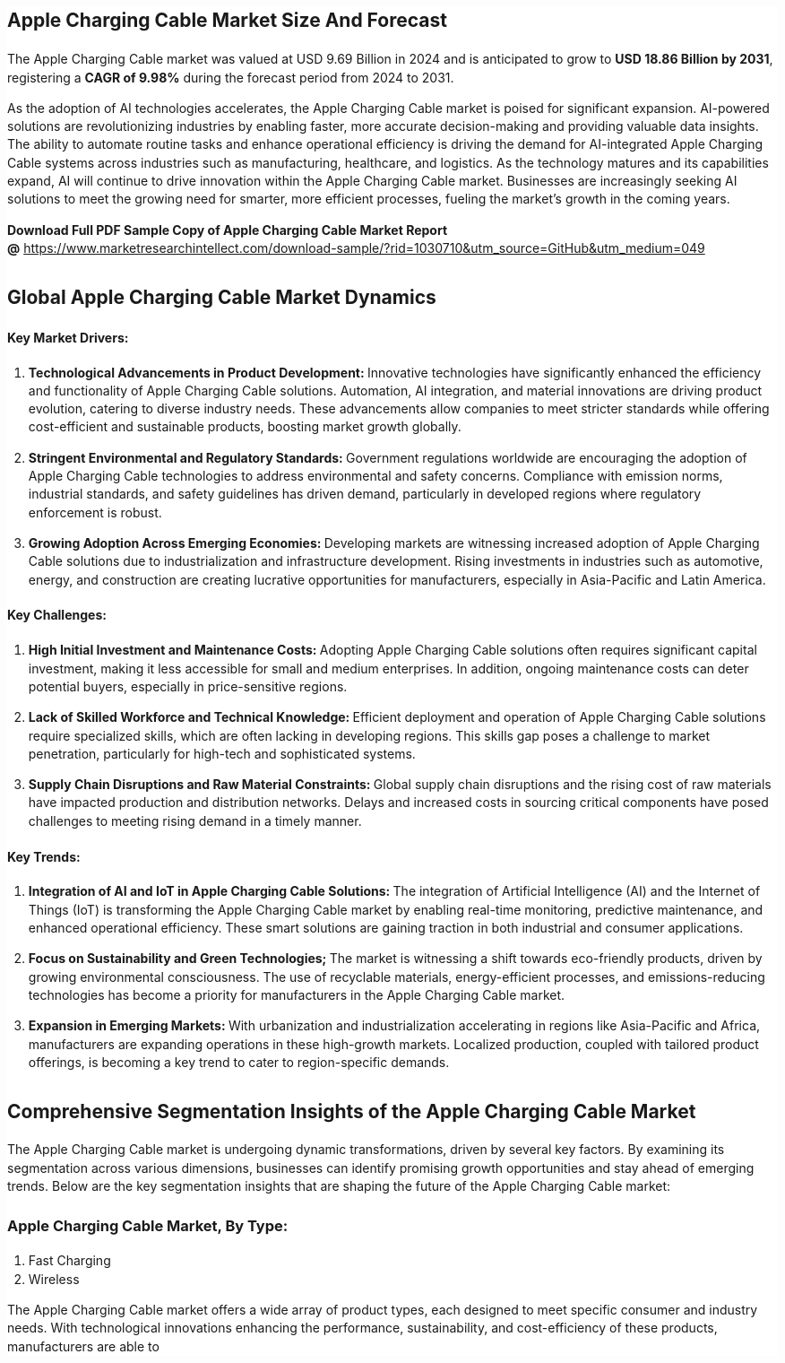 <h2>Apple Charging Cable Market Size And Forecast</h2><p>The Apple Charging Cable market was valued at USD 9.69 Billion in 2024 and is anticipated to grow to <strong>USD 18.86 Billion by 2031</strong>, registering a <strong>CAGR of 9.98%</strong> during the forecast period from 2024 to 2031.</p><p>As the adoption of AI technologies accelerates, the Apple Charging Cable market is poised for significant expansion. AI-powered solutions are revolutionizing industries by enabling faster, more accurate decision-making and providing valuable data insights. The ability to automate routine tasks and enhance operational efficiency is driving the demand for AI-integrated Apple Charging Cable systems across industries such as manufacturing, healthcare, and logistics. As the technology matures and its capabilities expand, AI will continue to drive innovation within the Apple Charging Cable market. Businesses are increasingly seeking AI solutions to meet the growing need for smarter, more efficient processes, fueling the market’s growth in the coming years.</p><p><strong>Download Full PDF Sample Copy of Apple Charging Cable Market Report @</strong>&nbsp;<a href="https://www.marketresearchintellect.com/download-sample/?rid=1030710&amp;utm_source=GitHub&amp;utm_medium=049">https://www.marketresearchintellect.com/download-sample/?rid=1030710&amp;utm_source=GitHub&amp;utm_medium=049</a></p><h2>Global Apple Charging Cable Market Dynamics</h2><h4><strong>Key Market Drivers:</strong></h4><ol><li><p><strong>Technological Advancements in Product Development:&nbsp;</strong>Innovative technologies have significantly enhanced the efficiency and functionality of Apple Charging Cable solutions. Automation, AI integration, and material innovations are driving product evolution, catering to diverse industry needs. These advancements allow companies to meet stricter standards while offering cost-efficient and sustainable products, boosting market growth globally.</p></li><li><p><strong>Stringent Environmental and Regulatory Standards:&nbsp;</strong>Government regulations worldwide are encouraging the adoption of Apple Charging Cable technologies to address environmental and safety concerns. Compliance with emission norms, industrial standards, and safety guidelines has driven demand, particularly in developed regions where regulatory enforcement is robust.</p></li><li><p><strong>Growing Adoption Across Emerging Economies:&nbsp;</strong>Developing markets are witnessing increased adoption of Apple Charging Cable solutions due to industrialization and infrastructure development. Rising investments in industries such as automotive, energy, and construction are creating lucrative opportunities for manufacturers, especially in Asia-Pacific and Latin America.</p></li></ol><h4><strong>Key Challenges:</strong></h4><ol><li><p><strong>High Initial Investment and Maintenance Costs:&nbsp;</strong>Adopting Apple Charging Cable solutions often requires significant capital investment, making it less accessible for small and medium enterprises. In addition, ongoing maintenance costs can deter potential buyers, especially in price-sensitive regions.</p></li><li><p><strong>Lack of Skilled Workforce and Technical Knowledge:&nbsp;</strong>Efficient deployment and operation of Apple Charging Cable solutions require specialized skills, which are often lacking in developing regions. This skills gap poses a challenge to market penetration, particularly for high-tech and sophisticated systems.</p></li><li><p><strong>Supply Chain Disruptions and Raw Material Constraints:&nbsp;</strong>Global supply chain disruptions and the rising cost of raw materials have impacted production and distribution networks. Delays and increased costs in sourcing critical components have posed challenges to meeting rising demand in a timely manner.</p></li></ol><h4><strong>Key Trends:</strong></h4><ol><li><p><strong>Integration of AI and IoT in Apple Charging Cable Solutions:&nbsp;</strong>The integration of Artificial Intelligence (AI) and the Internet of Things (IoT) is transforming the Apple Charging Cable market by enabling real-time monitoring, predictive maintenance, and enhanced operational efficiency. These smart solutions are gaining traction in both industrial and consumer applications.</p></li><li><p><strong>Focus on Sustainability and Green Technologies;&nbsp;</strong>The market is witnessing a shift towards eco-friendly products, driven by growing environmental consciousness. The use of recyclable materials, energy-efficient processes, and emissions-reducing technologies has become a priority for manufacturers in the Apple Charging Cable market.</p></li><li><p><strong>Expansion in Emerging Markets:&nbsp;</strong>With urbanization and industrialization accelerating in regions like Asia-Pacific and Africa, manufacturers are expanding operations in these high-growth markets. Localized production, coupled with tailored product offerings, is becoming a key trend to cater to region-specific demands.</p></li></ol><div class="article-main__content" data-test-id="publishing-text-block"><h2>Comprehensive Segmentation Insights of the Apple Charging Cable Market</h2><p>The Apple Charging Cable market is undergoing dynamic transformations, driven by several key factors. By examining its segmentation across various dimensions, businesses can identify promising growth opportunities and stay ahead of emerging trends. Below are the key segmentation insights that are shaping the future of the Apple Charging Cable market:</p><h3><strong>Apple Charging Cable Market, By Type:<br /></strong></h3><ol><li>Fast Charging<li> Wireless</li></ol><p>The Apple Charging Cable market offers a wide array of product types, each designed to meet specific consumer and industry needs. With technological innovations enhancing the performance, sustainability, and cost-efficiency of these products, manufacturers are able to